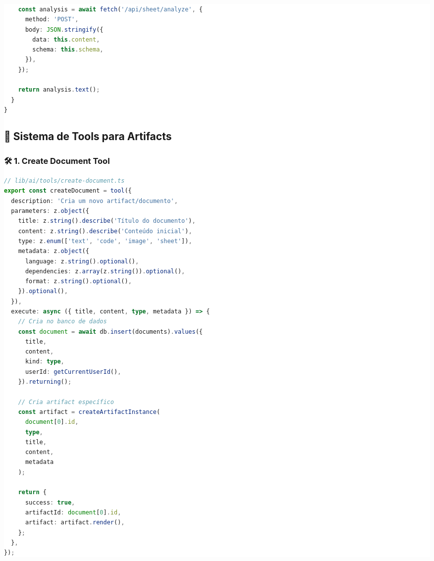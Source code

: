 ```typescript
    const analysis = await fetch('/api/sheet/analyze', {
      method: 'POST',
      body: JSON.stringify({
        data: this.content,
        schema: this.schema,
      }),
    });
    
    return analysis.text();
  }
}
```

## 🎯 Sistema de Tools para Artifacts

### **🛠️ 1. Create Document Tool**

```typescript
// lib/ai/tools/create-document.ts
export const createDocument = tool({
  description: 'Cria um novo artifact/documento',
  parameters: z.object({
    title: z.string().describe('Título do documento'),
    content: z.string().describe('Conteúdo inicial'),
    type: z.enum(['text', 'code', 'image', 'sheet']),
    metadata: z.object({
      language: z.string().optional(),
      dependencies: z.array(z.string()).optional(),
      format: z.string().optional(),
    }).optional(),
  }),
  execute: async ({ title, content, type, metadata }) => {
    // Cria no banco de dados
    const document = await db.insert(documents).values({
      title,
      content,
      kind: type,
      userId: getCurrentUserId(),
    }).returning();

    // Cria artifact específico
    const artifact = createArtifactInstance(
      document[0].id,
      type,
      title,
      content,
      metadata
    );

    return {
      success: true,
      artifactId: document[0].id,
      artifact: artifact.render(),
    };
  },
});
```
